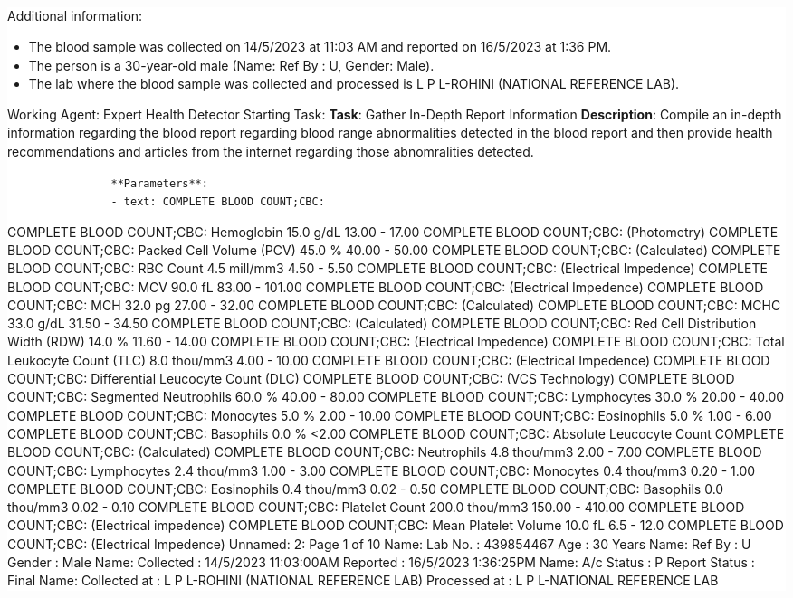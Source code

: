 Additional information:
- The blood sample was collected on 14/5/2023 at 11:03 AM and reported on 16/5/2023 at 1:36 PM.
- The person is a 30-year-old male (Name: Ref By : U, Gender: Male).
- The lab where the blood sample was collected and processed is L P L-ROHINI (NATIONAL REFERENCE LAB).


Working Agent: Expert Health Detector
Starting Task:
                    **Task**:  Gather In-Depth Report Information
                    **Description**: Compile an in-depth information
                    regarding the blood report regarding blood range abnormalities detected in the blood report
                    and then provide health recommendations and articles from the internet regarding those abnomralities detected.

                    **Parameters**:
                    - text: COMPLETE BLOOD COUNT;CBC:
COMPLETE BLOOD COUNT;CBC: Hemoglobin 15.0 g/dL 13.00 - 17.00
COMPLETE BLOOD COUNT;CBC: (Photometry)
COMPLETE BLOOD COUNT;CBC: Packed Cell Volume (PCV) 45.0 % 40.00 - 50.00
COMPLETE BLOOD COUNT;CBC: (Calculated)
COMPLETE BLOOD COUNT;CBC: RBC Count 4.5 mill/mm3 4.50 - 5.50
COMPLETE BLOOD COUNT;CBC: (Electrical Impedence)
COMPLETE BLOOD COUNT;CBC: MCV 90.0 fL 83.00 - 101.00
COMPLETE BLOOD COUNT;CBC: (Electrical Impedence)
COMPLETE BLOOD COUNT;CBC: MCH 32.0 pg 27.00 - 32.00
COMPLETE BLOOD COUNT;CBC: (Calculated)
COMPLETE BLOOD COUNT;CBC: MCHC 33.0 g/dL 31.50 - 34.50
COMPLETE BLOOD COUNT;CBC: (Calculated)
COMPLETE BLOOD COUNT;CBC: Red Cell Distribution Width (RDW) 14.0 % 11.60 - 14.00
COMPLETE BLOOD COUNT;CBC: (Electrical Impedence)
COMPLETE BLOOD COUNT;CBC: Total Leukocyte Count  (TLC) 8.0 thou/mm3 4.00 - 10.00
COMPLETE BLOOD COUNT;CBC: (Electrical Impedence)
COMPLETE BLOOD COUNT;CBC: Differential Leucocyte Count (DLC)
COMPLETE BLOOD COUNT;CBC: (VCS Technology)
COMPLETE BLOOD COUNT;CBC: Segmented Neutrophils 60.0 % 40.00 - 80.00
COMPLETE BLOOD COUNT;CBC: Lymphocytes 30.0 % 20.00 - 40.00
COMPLETE BLOOD COUNT;CBC: Monocytes 5.0 % 2.00 - 10.00
COMPLETE BLOOD COUNT;CBC: Eosinophils 5.0 % 1.00 - 6.00
COMPLETE BLOOD COUNT;CBC: Basophils 0.0 % <2.00
COMPLETE BLOOD COUNT;CBC: Absolute Leucocyte Count
COMPLETE BLOOD COUNT;CBC: (Calculated)
COMPLETE BLOOD COUNT;CBC: Neutrophils 4.8 thou/mm3 2.00 - 7.00
COMPLETE BLOOD COUNT;CBC: Lymphocytes 2.4 thou/mm3 1.00 - 3.00
COMPLETE BLOOD COUNT;CBC: Monocytes 0.4 thou/mm3 0.20 - 1.00
COMPLETE BLOOD COUNT;CBC: Eosinophils 0.4 thou/mm3 0.02 - 0.50
COMPLETE BLOOD COUNT;CBC: Basophils 0.0 thou/mm3 0.02 - 0.10
COMPLETE BLOOD COUNT;CBC: Platelet Count 200.0 thou/mm3 150.00 - 410.00
COMPLETE BLOOD COUNT;CBC: (Electrical impedence)
COMPLETE BLOOD COUNT;CBC: Mean Platelet Volume 10.0 fL 6.5 - 12.0
COMPLETE BLOOD COUNT;CBC: (Electrical Impedence)
Unnamed: 2: Page 1 of 10
Name: Lab No. : 439854467 Age : 30 Years
Name: Ref By : U Gender : Male
Name: Collected : 14/5/2023  11:03:00AM Reported : 16/5/2023  1:36:25PM
Name: A/c Status : P Report Status : Final
Name: Collected at : L  P  L-ROHINI (NATIONAL REFERENCE LAB) Processed at : L  P L-NATIONAL REFERENCE LAB
